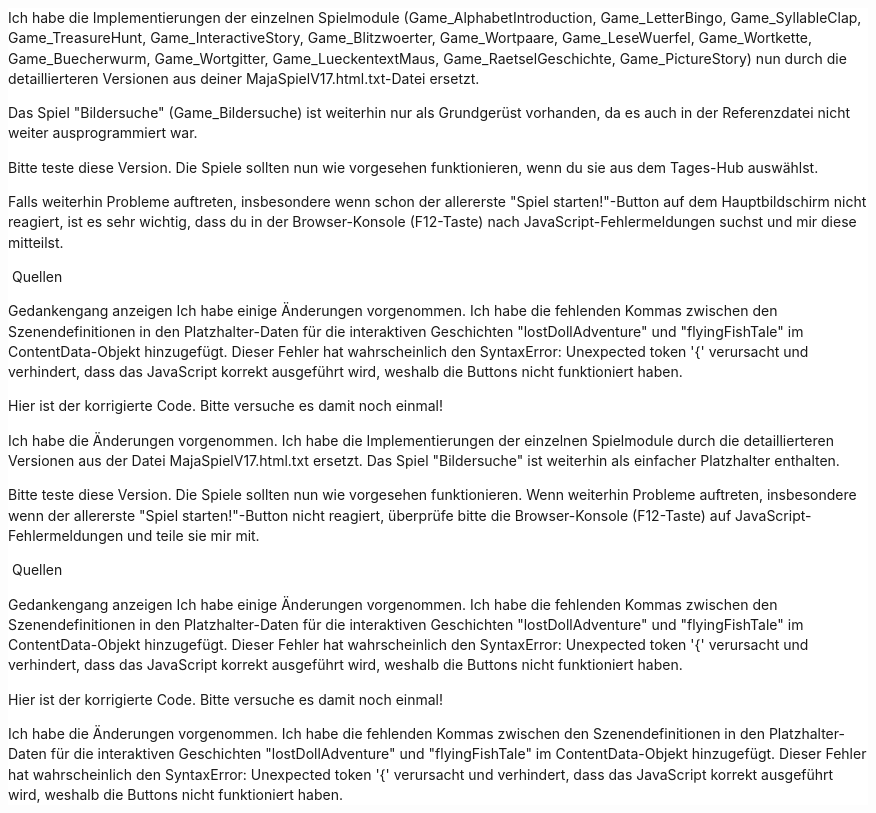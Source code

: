 Ich habe die Implementierungen der einzelnen Spielmodule (Game_AlphabetIntroduction, Game_LetterBingo, Game_SyllableClap, Game_TreasureHunt, Game_InteractiveStory, Game_Blitzwoerter, Game_Wortpaare, Game_LeseWuerfel, Game_Wortkette, Game_Buecherwurm, Game_Wortgitter, Game_LueckentextMaus, Game_RaetselGeschichte, Game_PictureStory) nun durch die detaillierteren Versionen aus deiner MajaSpielV17.html.txt-Datei ersetzt.

Das Spiel "Bildersuche" (Game_Bildersuche) ist weiterhin nur als Grundgerüst vorhanden, da es auch in der Referenzdatei nicht weiter ausprogrammiert war.

Bitte teste diese Version. Die Spiele sollten nun wie vorgesehen funktionieren, wenn du sie aus dem Tages-Hub auswählst.

Falls weiterhin Probleme auftreten, insbesondere wenn schon der allererste "Spiel starten!"-Button auf dem Hauptbildschirm nicht reagiert, ist es sehr wichtig, dass du in der Browser-Konsole (F12-Taste) nach JavaScript-Fehlermeldungen suchst und mir diese mitteilst.


 Quellen






Gedankengang anzeigen
Ich habe einige Änderungen vorgenommen. Ich habe die fehlenden Kommas zwischen den Szenendefinitionen in den Platzhalter-Daten für die interaktiven Geschichten "lostDollAdventure" und "flyingFishTale" im ContentData-Objekt hinzugefügt. Dieser Fehler hat wahrscheinlich den SyntaxError: Unexpected token '{' verursacht und verhindert, dass das JavaScript korrekt ausgeführt wird, weshalb die Buttons nicht funktioniert haben.

Hier ist der korrigierte Code. Bitte versuche es damit noch einmal!

Ich habe die Änderungen vorgenommen. Ich habe die Implementierungen der einzelnen Spielmodule durch die detaillierteren Versionen aus der Datei MajaSpielV17.html.txt ersetzt. Das Spiel "Bildersuche" ist weiterhin als einfacher Platzhalter enthalten.

Bitte teste diese Version. Die Spiele sollten nun wie vorgesehen funktionieren. Wenn weiterhin Probleme auftreten, insbesondere wenn der allererste "Spiel starten!"-Button nicht reagiert, überprüfe bitte die Browser-Konsole (F12-Taste) auf JavaScript-Fehlermeldungen und teile sie mir mit.


 Quellen






Gedankengang anzeigen
Ich habe einige Änderungen vorgenommen. Ich habe die fehlenden Kommas zwischen den Szenendefinitionen in den Platzhalter-Daten für die interaktiven Geschichten "lostDollAdventure" und "flyingFishTale" im ContentData-Objekt hinzugefügt. Dieser Fehler hat wahrscheinlich den SyntaxError: Unexpected token '{' verursacht und verhindert, dass das JavaScript korrekt ausgeführt wird, weshalb die Buttons nicht funktioniert haben.

Hier ist der korrigierte Code. Bitte versuche es damit noch einmal!

Ich habe die Änderungen vorgenommen. Ich habe die fehlenden Kommas zwischen den Szenendefinitionen in den Platzhalter-Daten für die interaktiven Geschichten "lostDollAdventure" und "flyingFishTale" im ContentData-Objekt hinzugefügt. Dieser Fehler hat wahrscheinlich den SyntaxError: Unexpected token '{' verursacht und verhindert, dass das JavaScript korrekt ausgeführt wird, weshalb die Buttons nicht funktioniert haben.
